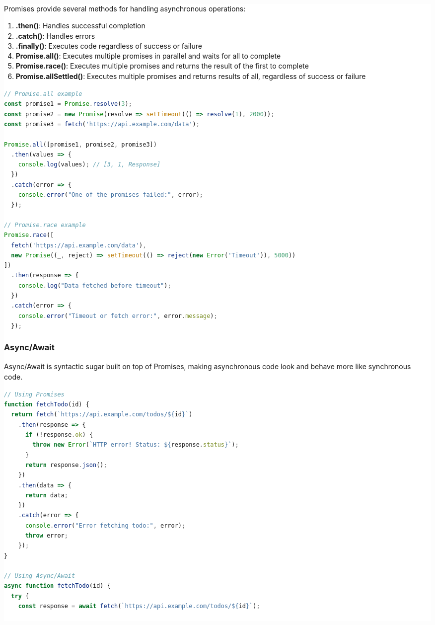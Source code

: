 Promises provide several methods for handling asynchronous operations:

1. **.then()**: Handles successful completion
2. **.catch()**: Handles errors
3. **.finally()**: Executes code regardless of success or failure
4. **Promise.all()**: Executes multiple promises in parallel and waits for all to complete
5. **Promise.race()**: Executes multiple promises and returns the result of the first to complete
6. **Promise.allSettled()**: Executes multiple promises and returns results of all, regardless of success or failure

```javascript
// Promise.all example
const promise1 = Promise.resolve(3);
const promise2 = new Promise(resolve => setTimeout(() => resolve(1), 2000));
const promise3 = fetch('https://api.example.com/data');

Promise.all([promise1, promise2, promise3])
  .then(values => {
    console.log(values); // [3, 1, Response]
  })
  .catch(error => {
    console.error("One of the promises failed:", error);
  });

// Promise.race example
Promise.race([
  fetch('https://api.example.com/data'),
  new Promise((_, reject) => setTimeout(() => reject(new Error('Timeout')), 5000))
])
  .then(response => {
    console.log("Data fetched before timeout");
  })
  .catch(error => {
    console.error("Timeout or fetch error:", error.message);
  });
```

### Async/Await

Async/Await is syntactic sugar built on top of Promises, making asynchronous code look and behave more like synchronous code.

```javascript
// Using Promises
function fetchTodo(id) {
  return fetch(`https://api.example.com/todos/${id}`)
    .then(response => {
      if (!response.ok) {
        throw new Error(`HTTP error! Status: ${response.status}`);
      }
      return response.json();
    })
    .then(data => {
      return data;
    })
    .catch(error => {
      console.error("Error fetching todo:", error);
      throw error;
    });
}

// Using Async/Await
async function fetchTodo(id) {
  try {
    const response = await fetch(`https://api.example.com/todos/${id}`);
    
```